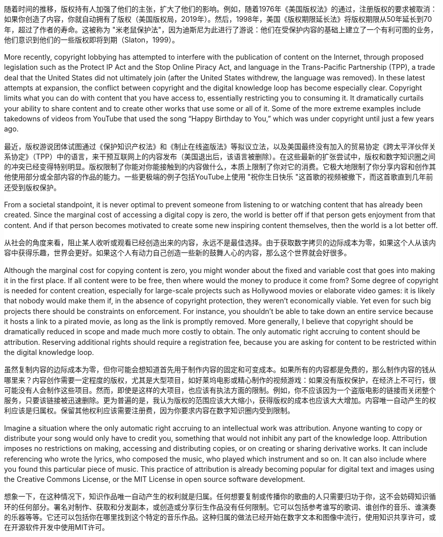 随着时间的推移，版权持有人加强了他们的主张，扩大了他们的影响。例如，随着1976年《美国版权法》的通过，注册版权的要求被取消：如果你创造了内容，你就自动拥有了版权（美国版权局，2019年）。然后，1998年，美国《版权期限延长法》将版权期限从50年延长到70年，超过了作者的寿命。这被称为 "米老鼠保护法"，因为迪斯尼为此进行了游说：他们在受保护内容的基础上建立了一个有利可图的业务，他们意识到他们的一些版权即将到期（Slaton，1999）。

More recently, copyright lobbying has attempted to interfere with the publication of content on the Internet, through proposed legislation such as the Protect IP Act and the Stop Online Piracy Act, and language in the Trans-Pacific Partnership (TPP), a trade deal that the United States did not ultimately join (after the United States withdrew, the language was removed). In these latest attempts at expansion, the conflict between copyright and the digital knowledge loop has become especially clear. Copyright limits what you can do with content that you have access to, essentially restricting you to consuming it. It dramatically curtails your ability to share content and to create other works that use some or all of it. Some of the more extreme examples include takedowns of videos from YouTube that used the song “Happy Birthday to You,” which was under copyright until just a few years ago.

最近，版权游说团体试图通过《保护知识产权法》和《制止在线盗版法》等拟议立法，以及美国最终没有加入的贸易协定《跨太平洋伙伴关系协定》（TPP）中的语言，来干预互联网上的内容发布（美国退出后，该语言被删除）。在这些最新的扩张尝试中，版权和数字知识圈之间的冲突已经变得特别明显。版权限制了你能对你能接触到的内容做什么，本质上限制了你对它的消费。它极大地限制了你分享内容和创作其他使用部分或全部内容的作品的能力。一些更极端的例子包括YouTube上使用 "祝你生日快乐 "这首歌的视频被撤下，而这首歌直到几年前还受到版权保护。

From a societal standpoint, it is never optimal to prevent someone from listening to or watching content that has already been created. Since the marginal cost of accessing a digital copy is zero, the world is better off if that person gets enjoyment from that content. And if that person becomes motivated to create some new inspiring content themselves, then the world is a lot better off.

从社会的角度来看，阻止某人收听或观看已经创造出来的内容，永远不是最佳选择。由于获取数字拷贝的边际成本为零，如果这个人从该内容中获得乐趣，世界会更好。如果这个人有动力自己创造一些新的鼓舞人心的内容，那么这个世界就会好很多。

Although the marginal cost for copying content is zero, you might wonder about the fixed and variable cost that goes into making it in the first place. If all content were to be free, then where would the money to produce it come from? Some degree of copyright is needed for content creation, especially for large-scale projects such as Hollywood movies or elaborate video games: it is likely that nobody would make them if, in the absence of copyright protection, they weren’t economically viable. Yet even for such big projects there should be constraints on enforcement. For instance, you shouldn’t be able to take down an entire service because it hosts a link to a pirated movie, as long as the link is promptly removed. More generally, I believe that copyright should be dramatically reduced in scope and made much more costly to obtain. The only automatic right accruing to content should be attribution. Reserving additional rights should require a registration fee, because you are asking for content to be restricted within the digital knowledge loop.

虽然复制内容的边际成本为零，但你可能会想知道首先用于制作内容的固定和可变成本。如果所有的内容都是免费的，那么制作内容的钱从哪里来？内容创作需要一定程度的版权，尤其是大型项目，如好莱坞电影或精心制作的视频游戏：如果没有版权保护，在经济上不可行，很可能没有人会制作这些项目。然而，即使是这样的大项目，也应该有执法方面的限制。例如，你不应该因为一个盗版电影的链接而关闭整个服务，只要该链接被迅速删除。更为普遍的是，我认为版权的范围应该大大缩小，获得版权的成本也应该大大增加。内容唯一自动产生的权利应该是归属权。保留其他权利应该需要注册费，因为你要求内容在数字知识圈内受到限制。

Imagine a situation where the only automatic right accruing to an intellectual work was attribution. Anyone wanting to copy or distribute your song would only have to credit you, something that would not inhibit any part of the knowledge loop. Attribution imposes no restrictions on making, accessing and distributing copies, or on creating or sharing derivative works. It can include referencing who wrote the lyrics, who composed the music, who played which instrument and so on. It can also include where you found this particular piece of music. This practice of attribution is already becoming popular for digital text and images using the Creative Commons License, or the MIT License in open source software development.

想象一下，在这种情况下，知识作品唯一自动产生的权利就是归属。任何想要复制或传播你的歌曲的人只需要归功于你，这不会妨碍知识循环的任何部分。署名对制作、获取和分发副本，或创造或分享衍生作品没有任何限制。它可以包括参考谁写的歌词、谁创作的音乐、谁演奏的乐器等等。它还可以包括你在哪里找到这个特定的音乐作品。这种归属的做法已经开始在数字文本和图像中流行，使用知识共享许可，或在开源软件开发中使用MIT许可。
